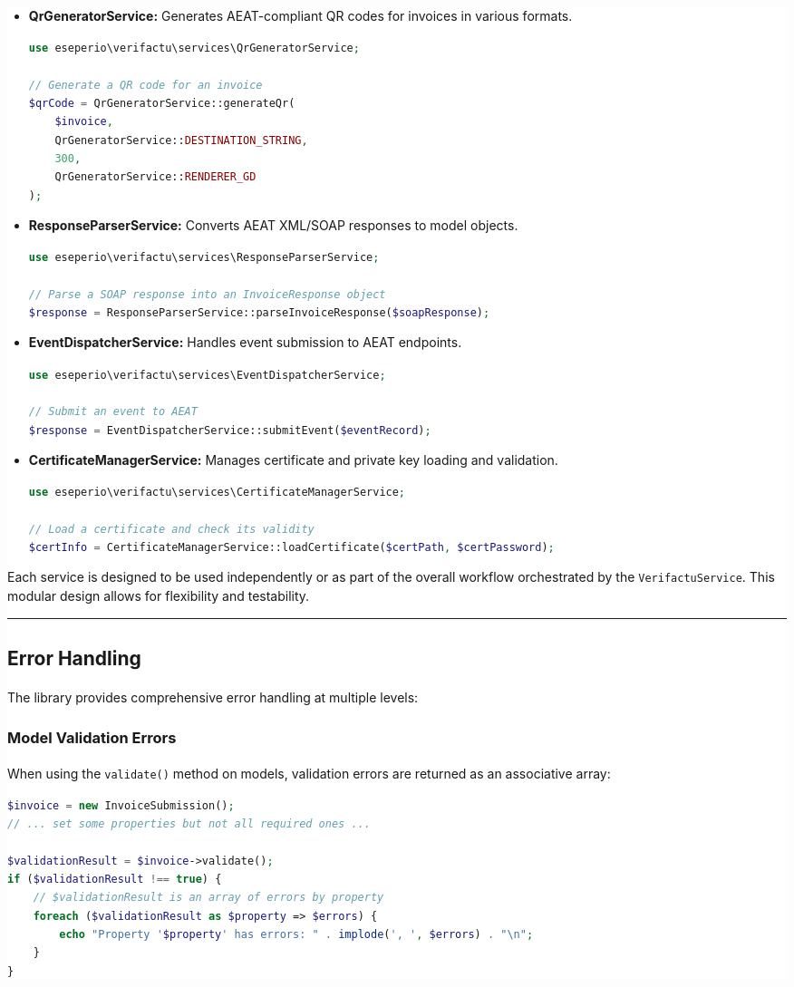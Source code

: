 * **QrGeneratorService:** Generates AEAT-compliant QR codes for invoices in various formats.
  ```php
  use eseperio\verifactu\services\QrGeneratorService;

  // Generate a QR code for an invoice
  $qrCode = QrGeneratorService::generateQr(
      $invoice,
      QrGeneratorService::DESTINATION_STRING,
      300,
      QrGeneratorService::RENDERER_GD
  );
  ```

* **ResponseParserService:** Converts AEAT XML/SOAP responses to model objects.
  ```php
  use eseperio\verifactu\services\ResponseParserService;

  // Parse a SOAP response into an InvoiceResponse object
  $response = ResponseParserService::parseInvoiceResponse($soapResponse);
  ```

* **EventDispatcherService:** Handles event submission to AEAT endpoints.
  ```php
  use eseperio\verifactu\services\EventDispatcherService;

  // Submit an event to AEAT
  $response = EventDispatcherService::submitEvent($eventRecord);
  ```

* **CertificateManagerService:** Manages certificate and private key loading and validation.
  ```php
  use eseperio\verifactu\services\CertificateManagerService;

  // Load a certificate and check its validity
  $certInfo = CertificateManagerService::loadCertificate($certPath, $certPassword);
  ```

Each service is designed to be used independently or as part of the overall workflow orchestrated by the
`VerifactuService`. This modular design allows for flexibility and testability.

---

## Error Handling

The library provides comprehensive error handling at multiple levels:

### Model Validation Errors

When using the `validate()` method on models, validation errors are returned as an associative array:

```php
$invoice = new InvoiceSubmission();
// ... set some properties but not all required ones ...

$validationResult = $invoice->validate();
if ($validationResult !== true) {
    // $validationResult is an array of errors by property
    foreach ($validationResult as $property => $errors) {
        echo "Property '$property' has errors: " . implode(', ', $errors) . "\n";
    }
}
```
